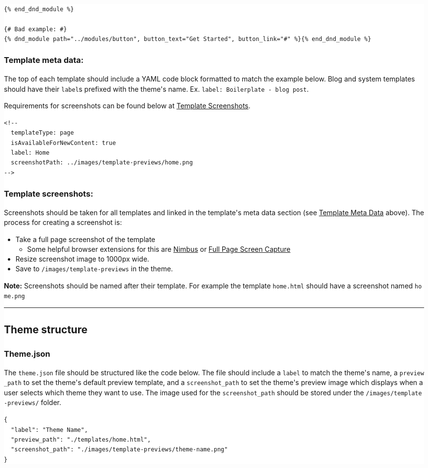 ```jinja
{% end_dnd_module %}

{# Bad example: #}
{% dnd_module path="../modules/button", button_text="Get Started", button_link="#" %}{% end_dnd_module %}
```

### Template meta data:
The top of each template should include a YAML code block formatted to match the example below. Blog and system templates should have their `label`s prefixed with the theme's name. Ex. `label: Boilerplate - blog post`.

Requirements for screenshots can be found below at [Template Screenshots](#template-screenshots).

```
<!--
  templateType: page
  isAvailableForNewContent: true
  label: Home
  screenshotPath: ../images/template-previews/home.png
-->
```

### Template screenshots:
Screenshots should be taken for all templates and linked in the template's meta data section (see [Template Meta Data](#template-meta-data) above). The process for creating a screenshot is:

- Take a full page screenshot of the template
  - Some helpful browser extensions for this are [Nimbus](https://chrome.google.com/webstore/detail/nimbus-screenshot-screen/bpconcjcammlapcogcnnelfmaeghhagj) or [Full Page Screen Capture](https://chrome.google.com/webstore/detail/full-page-screen-capture/fdpohaocaechififmbbbbbknoalclacl)
- Resize screenshot image to 1000px wide.
- Save to `/images/template-previews` in the theme.

**Note:** Screenshots should be named after their template. For example the template `home.html` should have a screenshot named `home.png`

---

## Theme structure

### Theme.json
The `theme.json` file should be structured like the code below. The file should include a `label` to match the theme's name, a `preview_path` to set the theme's default preview template, and a `screenshot_path` to set the theme's preview image which displays when a user selects which theme they want to use. The image used for the `screenshot_path` should be stored under the `/images/template-previews/` folder.

```
{
  "label": "Theme Name",
  "preview_path": "./templates/home.html",
  "screenshot_path": "./images/template-previews/theme-name.png"
}
```
